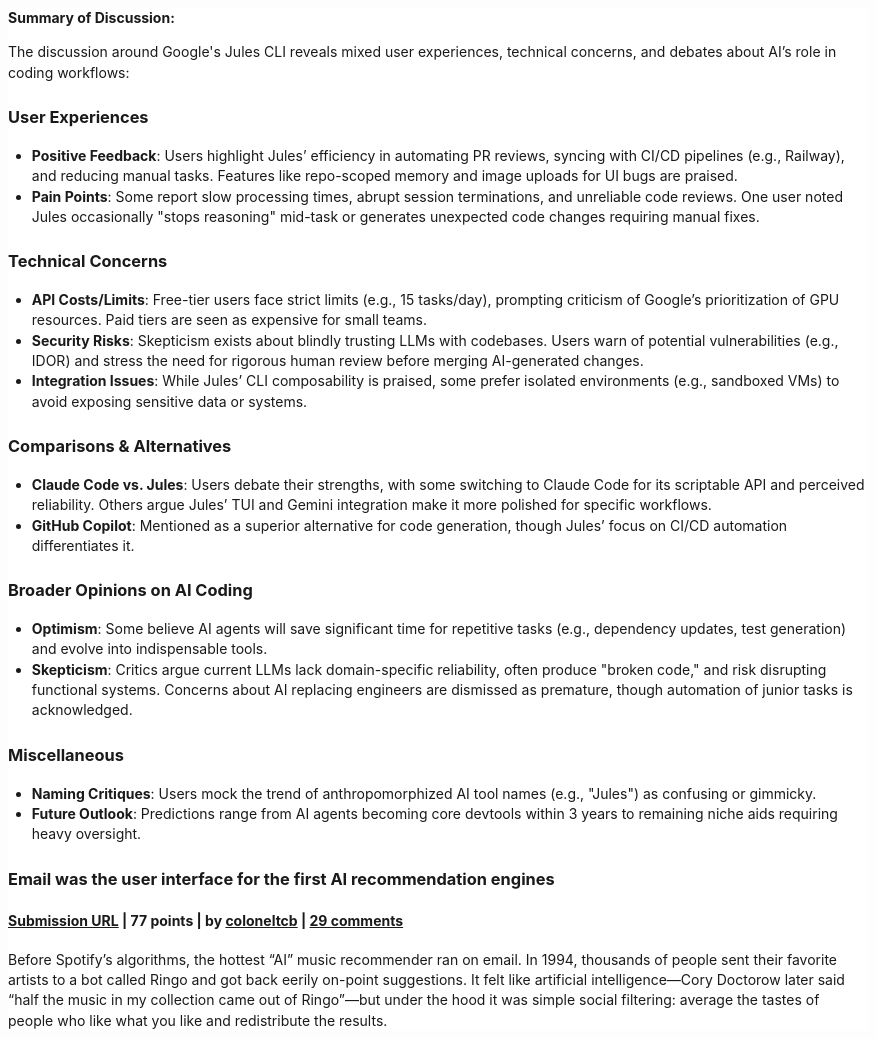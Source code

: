 **Summary of Discussion:**

The discussion around Google's Jules CLI reveals mixed user experiences, technical concerns, and debates about AI’s role in coding workflows:

### **User Experiences**
- **Positive Feedback**: Users highlight Jules’ efficiency in automating PR reviews, syncing with CI/CD pipelines (e.g., Railway), and reducing manual tasks. Features like repo-scoped memory and image uploads for UI bugs are praised.
- **Pain Points**: Some report slow processing times, abrupt session terminations, and unreliable code reviews. One user noted Jules occasionally "stops reasoning" mid-task or generates unexpected code changes requiring manual fixes.

### **Technical Concerns**
- **API Costs/Limits**: Free-tier users face strict limits (e.g., 15 tasks/day), prompting criticism of Google’s prioritization of GPU resources. Paid tiers are seen as expensive for small teams.
- **Security Risks**: Skepticism exists about blindly trusting LLMs with codebases. Users warn of potential vulnerabilities (e.g., IDOR) and stress the need for rigorous human review before merging AI-generated changes.
- **Integration Issues**: While Jules’ CLI composability is praised, some prefer isolated environments (e.g., sandboxed VMs) to avoid exposing sensitive data or systems.

### **Comparisons & Alternatives**
- **Claude Code vs. Jules**: Users debate their strengths, with some switching to Claude Code for its scriptable API and perceived reliability. Others argue Jules’ TUI and Gemini integration make it more polished for specific workflows.
- **GitHub Copilot**: Mentioned as a superior alternative for code generation, though Jules’ focus on CI/CD automation differentiates it.

### **Broader Opinions on AI Coding**
- **Optimism**: Some believe AI agents will save significant time for repetitive tasks (e.g., dependency updates, test generation) and evolve into indispensable tools.
- **Skepticism**: Critics argue current LLMs lack domain-specific reliability, often produce "broken code," and risk disrupting functional systems. Concerns about AI replacing engineers are dismissed as premature, though automation of junior tasks is acknowledged.

### **Miscellaneous**
- **Naming Critiques**: Users mock the trend of anthropomorphized AI tool names (e.g., "Jules") as confusing or gimmicky.
- **Future Outlook**: Predictions range from AI agents becoming core devtools within 3 years to remaining niche aids requiring heavy oversight.

### Email was the user interface for the first AI recommendation engines

#### [Submission URL](https://buttondown.com/blog/ringo-email-as-an-ai-interface) | 77 points | by [coloneltcb](https://news.ycombinator.com/user?id=coloneltcb) | [29 comments](https://news.ycombinator.com/item?id=45465392)

Before Spotify’s algorithms, the hottest “AI” music recommender ran on email. In 1994, thousands of people sent their favorite artists to a bot called Ringo and got back eerily on-point suggestions. It felt like artificial intelligence—Cory Doctorow later said “half the music in my collection came out of Ringo”—but under the hood it was simple social filtering: average the tastes of people who like what you like and redistribute the results.
